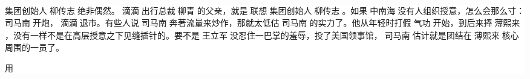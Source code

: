   集团创始人
  <ok href="/term/32228">
   柳传志
  </ok>
  绝非偶然。
  <ok href="/term/83479">
   滴滴
  </ok>
  出行总裁
  <ok href="/term/569891">
   柳青
  </ok>
  的父亲，就是
  <ok href="/term/12752">
   联想
  </ok>
  集团创始人
  <ok href="/term/32228">
   柳传志
  </ok>
  。如果
  <ok href="/term/3731">
   中南海
  </ok>
  没有人组织授意，怎么会那么寸：
  <ok href="/term/54047">
   司马南
  </ok>
  开炮，
  <ok href="/term/83479">
   滴滴
  </ok>
  退市。有些人说
  <ok href="/term/54047">
   司马南
  </ok>
  奔著流量来炒作，那就太低估
  <ok href="/term/54047">
   司马南
  </ok>
  的实力了。他从年轻时打假
  <ok href="/term/5121">
   气功
  </ok>
  开始，到后来捧
  <ok href="/term/4580">
   薄熙来
  </ok>
  ，没有一样不是在高层授意之下见缝插针的。要不是
  <ok href="/term/4582">
   王立军
  </ok>
  没忍住一巴掌的羞辱，投了美国领事馆，
  <ok href="/term/54047">
   司马南
  </ok>
  估计就是团结在
  <ok href="/term/4580">
   薄熙来
  </ok>
  核心周围的一员了。
 </p>
 <p>
  用